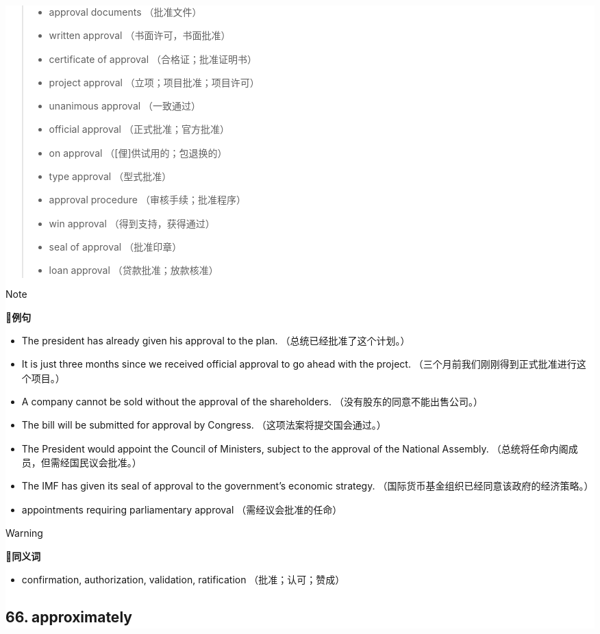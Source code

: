 > - approval documents （批准文件）
>
> - written approval （书面许可，书面批准）
>
> - certificate of approval （合格证；批准证明书）
>
> - project approval （立项；项目批准；项目许可）
>
> - unanimous approval （一致通过）
>
> - official approval （正式批准；官方批准）
>
> - on approval （[俚]供试用的；包退换的）
>
> - type approval （型式批准）
>
> - approval procedure （审核手续；批准程序）
>
> - win approval （得到支持，获得通过）
>
> - seal of approval （批准印章）
>
> - loan approval （贷款批准；放款核准）
>

> [!NOTE]
> **🎤例句**
> - The president has already given his approval to the plan. （总统已经批准了这个计划。）
>
> - It is just three months since we received official approval to go ahead with the project. （三个月前我们刚刚得到正式批准进行这个项目。）
>
> - A company cannot be sold without the approval of the shareholders. （没有股东的同意不能出售公司。）
>
> - The bill will be submitted for approval by Congress. （这项法案将提交国会通过。）
>
> - The President would appoint the Council of Ministers, subject to the approval of the National Assembly. （总统将任命内阁成员，但需经国民议会批准。）
>
> - The IMF has given its seal of approval to the government’s economic strategy. （国际货币基金组织已经同意该政府的经济策略。）
>
> - appointments requiring parliamentary approval （需经议会批准的任命）
>

> [!WARNING]
> **🤔同义词**
> - confirmation, authorization, validation, ratification （批准；认可；赞成）
>

## 66. approximately
